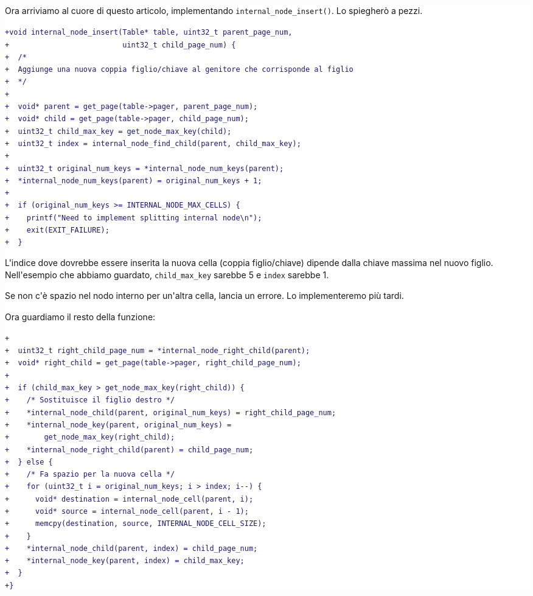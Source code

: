 Ora arriviamo al cuore di questo articolo, implementando `internal_node_insert()`. Lo spiegherò a pezzi.

```diff
+void internal_node_insert(Table* table, uint32_t parent_page_num,
+                          uint32_t child_page_num) {
+  /*
+  Aggiunge una nuova coppia figlio/chiave al genitore che corrisponde al figlio
+  */
+
+  void* parent = get_page(table->pager, parent_page_num);
+  void* child = get_page(table->pager, child_page_num);
+  uint32_t child_max_key = get_node_max_key(child);
+  uint32_t index = internal_node_find_child(parent, child_max_key);
+
+  uint32_t original_num_keys = *internal_node_num_keys(parent);
+  *internal_node_num_keys(parent) = original_num_keys + 1;
+
+  if (original_num_keys >= INTERNAL_NODE_MAX_CELLS) {
+    printf("Need to implement splitting internal node\n");
+    exit(EXIT_FAILURE);
+  }
```

L'indice dove dovrebbe essere inserita la nuova cella (coppia figlio/chiave) dipende dalla chiave massima nel nuovo figlio. Nell'esempio che abbiamo guardato, `child_max_key` sarebbe 5 e `index` sarebbe 1.

Se non c'è spazio nel nodo interno per un'altra cella, lancia un errore. Lo implementeremo più tardi.

Ora guardiamo il resto della funzione:

```diff
+
+  uint32_t right_child_page_num = *internal_node_right_child(parent);
+  void* right_child = get_page(table->pager, right_child_page_num);
+
+  if (child_max_key > get_node_max_key(right_child)) {
+    /* Sostituisce il figlio destro */
+    *internal_node_child(parent, original_num_keys) = right_child_page_num;
+    *internal_node_key(parent, original_num_keys) =
+        get_node_max_key(right_child);
+    *internal_node_right_child(parent) = child_page_num;
+  } else {
+    /* Fa spazio per la nuova cella */
+    for (uint32_t i = original_num_keys; i > index; i--) {
+      void* destination = internal_node_cell(parent, i);
+      void* source = internal_node_cell(parent, i - 1);
+      memcpy(destination, source, INTERNAL_NODE_CELL_SIZE);
+    }
+    *internal_node_child(parent, index) = child_page_num;
+    *internal_node_key(parent, index) = child_max_key;
+  }
+}
```
